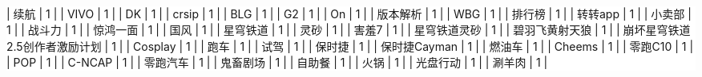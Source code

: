 | 续航 | 1 |
| VIVO | 1 |
| DK | 1 |
| crsip | 1 |
| BLG | 1 |
| G2 | 1 |
| On | 1 |
| 版本解析 | 1 |
| WBG | 1 |
| 排行榜 | 1 |
| 转转app | 1 |
| 小卖部 | 1 |
| 战斗力 | 1 |
| 惊鸿一面 | 1 |
| 国风 | 1 |
| 星穹铁道 | 1 |
| 灵砂 | 1 |
| 害羞7 | 1 |
| 星穹铁道灵砂 | 1 |
| 碧羽飞黄射天狼 | 1 |
| 崩坏星穹铁道2.5创作者激励计划 | 1 |
| Cosplay | 1 |
| 跑车 | 1 |
| 试驾 | 1 |
| 保时捷 | 1 |
| 保时捷Cayman | 1 |
| 燃油车 | 1 |
| Cheems | 1 |
| 零跑C10 | 1 |
| POP | 1 |
| C-NCAP | 1 |
| 零跑汽车 | 1 |
| 鬼畜剧场 | 1 |
| 自助餐 | 1 |
| 火锅 | 1 |
| 光盘行动 | 1 |
| 涮羊肉 | 1 |